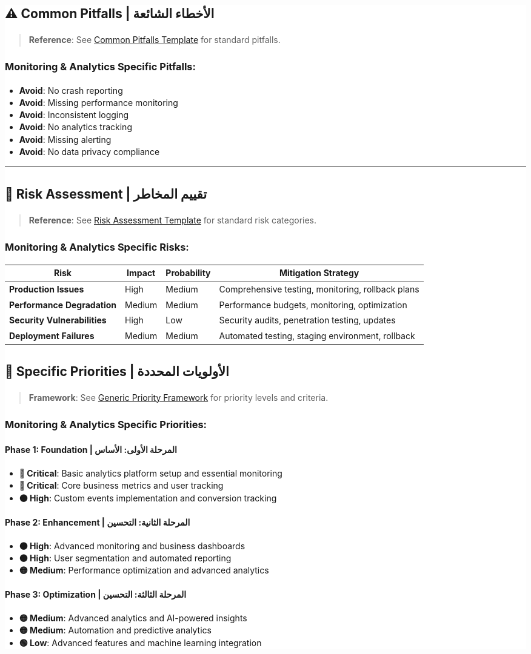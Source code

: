 ## ⚠️ **Common Pitfalls | الأخطاء الشائعة**

> **Reference**: See [Common Pitfalls Template](../../00-Templates/05-common-pitfalls-template/) for standard pitfalls.

### **Monitoring & Analytics Specific Pitfalls:**
- **Avoid**: No crash reporting
- **Avoid**: Missing performance monitoring
- **Avoid**: Inconsistent logging
- **Avoid**: No analytics tracking
- **Avoid**: Missing alerting
- **Avoid**: No data privacy compliance

---




## 🚨 **Risk Assessment | تقييم المخاطر**

> **Reference**: See [Risk Assessment Template](../../00-Templates/01-risk-assessment-template/) for standard risk categories.

### **Monitoring & Analytics Specific Risks:**
| Risk | Impact | Probability | Mitigation Strategy |
|------|--------|-------------|-------------------|
| **Production Issues** | High | Medium | Comprehensive testing, monitoring, rollback plans |
| **Performance Degradation** | Medium | Medium | Performance budgets, monitoring, optimization |
| **Security Vulnerabilities** | High | Low | Security audits, penetration testing, updates |
| **Deployment Failures** | Medium | Medium | Automated testing, staging environment, rollback |

## 🎯 **Specific Priorities | الأولويات المحددة**

> **Framework**: See [Generic Priority Framework](../../00-Templates/13-generic-priority-framework/) for priority levels and criteria.

### **Monitoring & Analytics Specific Priorities:**
#### **Phase 1: Foundation | المرحلة الأولى: الأساس**
- **🔴 Critical**: Basic analytics platform setup and essential monitoring
- **🔴 Critical**: Core business metrics and user tracking
- **🟠 High**: Custom events implementation and conversion tracking

#### **Phase 2: Enhancement | المرحلة الثانية: التحسين**
- **🟠 High**: Advanced monitoring and business dashboards
- **🟠 High**: User segmentation and automated reporting
- **🟡 Medium**: Performance optimization and advanced analytics

#### **Phase 3: Optimization | المرحلة الثالثة: التحسين**
- **🟡 Medium**: Advanced analytics and AI-powered insights
- **🟡 Medium**: Automation and predictive analytics
- **🟢 Low**: Advanced features and machine learning integration
